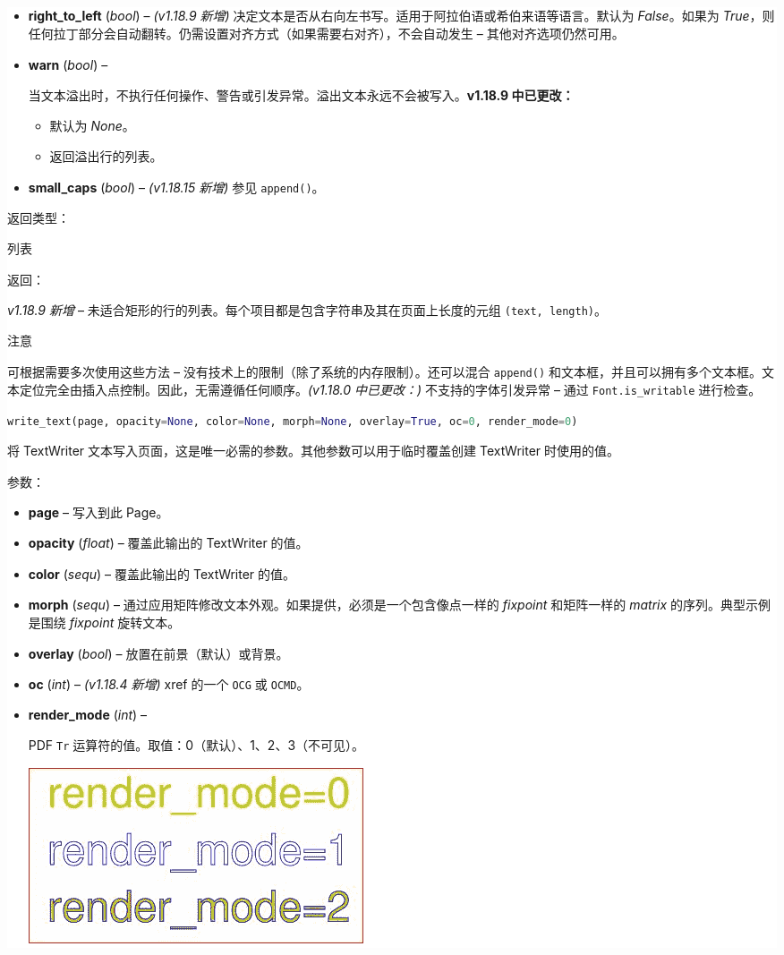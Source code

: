 +   **right_to_left** (*bool*) – *(v1.18.9 新增)* 决定文本是否从右向左书写。适用于阿拉伯语或希伯来语等语言。默认为 *False*。如果为 *True*，则任何拉丁部分会自动翻转。仍需设置对齐方式（如果需要右对齐），不会自动发生 – 其他对齐选项仍然可用。

+   **warn** (*bool*) –

    当文本溢出时，不执行任何操作、警告或引发异常。溢出文本永远不会被写入。**v1.18.9 中已更改：**

    +   默认为 *None*。

    +   返回溢出行的列表。

+   **small_caps** (*bool*) – *(v1.18.15 新增)* 参见 `append()`。

返回类型：

列表

返回：

*v1.18.9 新增* – 未适合矩形的行的列表。每个项目都是包含字符串及其在页面上长度的元组 `(text, length)`。

注意

可根据需要多次使用这些方法 – 没有技术上的限制（除了系统的内存限制）。还可以混合 `append()` 和文本框，并且可以拥有多个文本框。文本定位完全由插入点控制。因此，无需遵循任何顺序。*(v1.18.0 中已更改：)* 不支持的字体引发异常 – 通过 `Font.is_writable` 进行检查。

```py
write_text(page, opacity=None, color=None, morph=None, overlay=True, oc=0, render_mode=0)
```

将 TextWriter 文本写入页面，这是唯一必需的参数。其他参数可以用于临时覆盖创建 TextWriter 时使用的值。

参数：

+   **page** – 写入到此 Page。

+   **opacity** (*float*) – 覆盖此输出的 TextWriter 的值。

+   **color** (*sequ*) – 覆盖此输出的 TextWriter 的值。

+   **morph** (*sequ*) – 通过应用矩阵修改文本外观。如果提供，必须是一个包含像点一样的 *fixpoint* 和矩阵一样的 *matrix* 的序列。典型示例是围绕 *fixpoint* 旋转文本。

+   **overlay** (*bool*) – 放置在前景（默认）或背景。

+   **oc** (*int*) – *(v1.18.4 新增)* xref 的一个 `OCG` 或 `OCMD`。

+   **render_mode** (*int*) –

    PDF `Tr` 运算符的值。取值：0（默认）、1、2、3（不可见）。

    ![_images/img-rendermode.jpg](img/68afc67e63136e95b67c5e79fab5037b.png)
